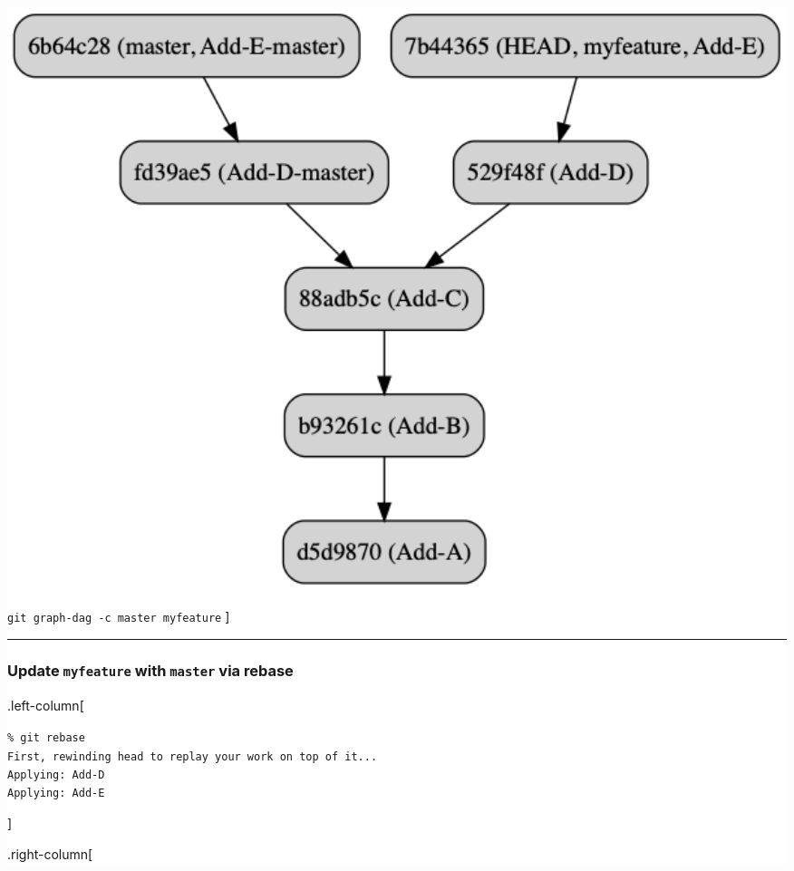 <img src="./img/diverged.png" width="100%">

`git graph-dag -c master myfeature`
]

---

### Update `myfeature` with `master` via rebase

.left-column[
```
% git rebase
First, rewinding head to replay your work on top of it...
Applying: Add-D
Applying: Add-E
```
]

.right-column[